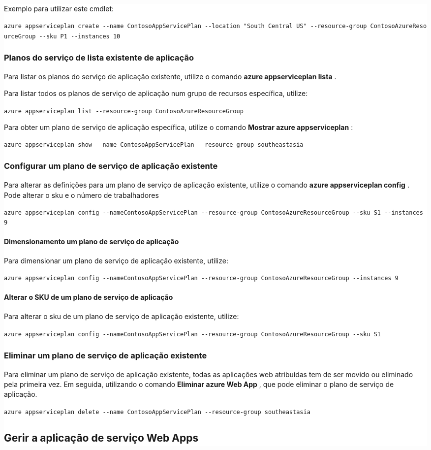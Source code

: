 Exemplo para utilizar este cmdlet:

    azure appserviceplan create --name ContosoAppServicePlan --location "South Central US" --resource-group ContosoAzureResourceGroup --sku P1 --instances 10

### <a name="list-existing-app-service-plans"></a>Planos do serviço de lista existente de aplicação ###

Para listar os planos do serviço de aplicação existente, utilize o comando **azure appserviceplan lista** .

Para listar todos os planos de serviço de aplicação num grupo de recursos específica, utilize:

    azure appserviceplan list --resource-group ContosoAzureResourceGroup

Para obter um plano de serviço de aplicação específica, utilize o comando **Mostrar azure appserviceplan** :

    azure appserviceplan show --name ContosoAppServicePlan --resource-group southeastasia

### <a name="configure-an-existing-app-service-plan"></a>Configurar um plano de serviço de aplicação existente ###

Para alterar as definições para um plano de serviço de aplicação existente, utilize o comando **azure appserviceplan config** . Pode alterar o sku e o número de trabalhadores 

    azure appserviceplan config --nameContosoAppServicePlan --resource-group ContosoAzureResourceGroup --sku S1 --instances 9

#### <a name="scaling-an-app-service-plan"></a>Dimensionamento um plano de serviço de aplicação ####

Para dimensionar um plano de serviço de aplicação existente, utilize:

    azure appserviceplan config --nameContosoAppServicePlan --resource-group ContosoAzureResourceGroup --instances 9

#### <a name="changing-the-sku-of-an-app-service-plan"></a>Alterar o SKU de um plano de serviço de aplicação ####

Para alterar o sku de um plano de serviço de aplicação existente, utilize:

    azure appserviceplan config --nameContosoAppServicePlan --resource-group ContosoAzureResourceGroup --sku S1


### <a name="delete-an-existing-app-service-plan"></a>Eliminar um plano de serviço de aplicação existente ###

Para eliminar um plano de serviço de aplicação existente, todas as aplicações web atribuídas tem de ser movido ou eliminado pela primeira vez. Em seguida, utilizando o comando **Eliminar azure Web App** , que pode eliminar o plano de serviço de aplicação.

    azure appserviceplan delete --name ContosoAppServicePlan --resource-group southeastasia

## <a name="managing-app-service-web-apps"></a>Gerir a aplicação de serviço Web Apps ##
